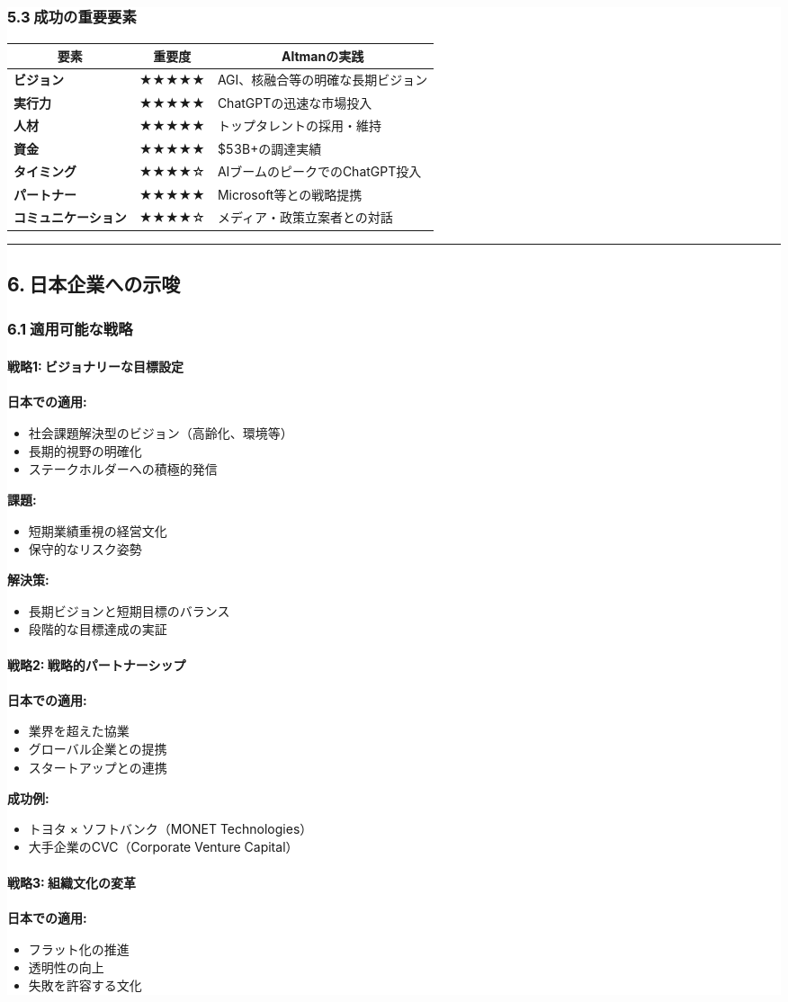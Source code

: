 ### 5.3 成功の重要要素

| 要素 | 重要度 | Altmanの実践 |
|------|--------|--------------|
| **ビジョン** | ★★★★★ | AGI、核融合等の明確な長期ビジョン |
| **実行力** | ★★★★★ | ChatGPTの迅速な市場投入 |
| **人材** | ★★★★★ | トップタレントの採用・維持 |
| **資金** | ★★★★★ | $53B+の調達実績 |
| **タイミング** | ★★★★☆ | AIブームのピークでのChatGPT投入 |
| **パートナー** | ★★★★★ | Microsoft等との戦略提携 |
| **コミュニケーション** | ★★★★☆ | メディア・政策立案者との対話 |

---

## 6. 日本企業への示唆

### 6.1 適用可能な戦略

#### 戦略1: ビジョナリーな目標設定

**日本での適用:**
- 社会課題解決型のビジョン（高齢化、環境等）
- 長期的視野の明確化
- ステークホルダーへの積極的発信

**課題:**
- 短期業績重視の経営文化
- 保守的なリスク姿勢

**解決策:**
- 長期ビジョンと短期目標のバランス
- 段階的な目標達成の実証

#### 戦略2: 戦略的パートナーシップ

**日本での適用:**
- 業界を超えた協業
- グローバル企業との提携
- スタートアップとの連携

**成功例:**
- トヨタ × ソフトバンク（MONET Technologies）
- 大手企業のCVC（Corporate Venture Capital）

#### 戦略3: 組織文化の変革

**日本での適用:**
- フラット化の推進
- 透明性の向上
- 失敗を許容する文化
